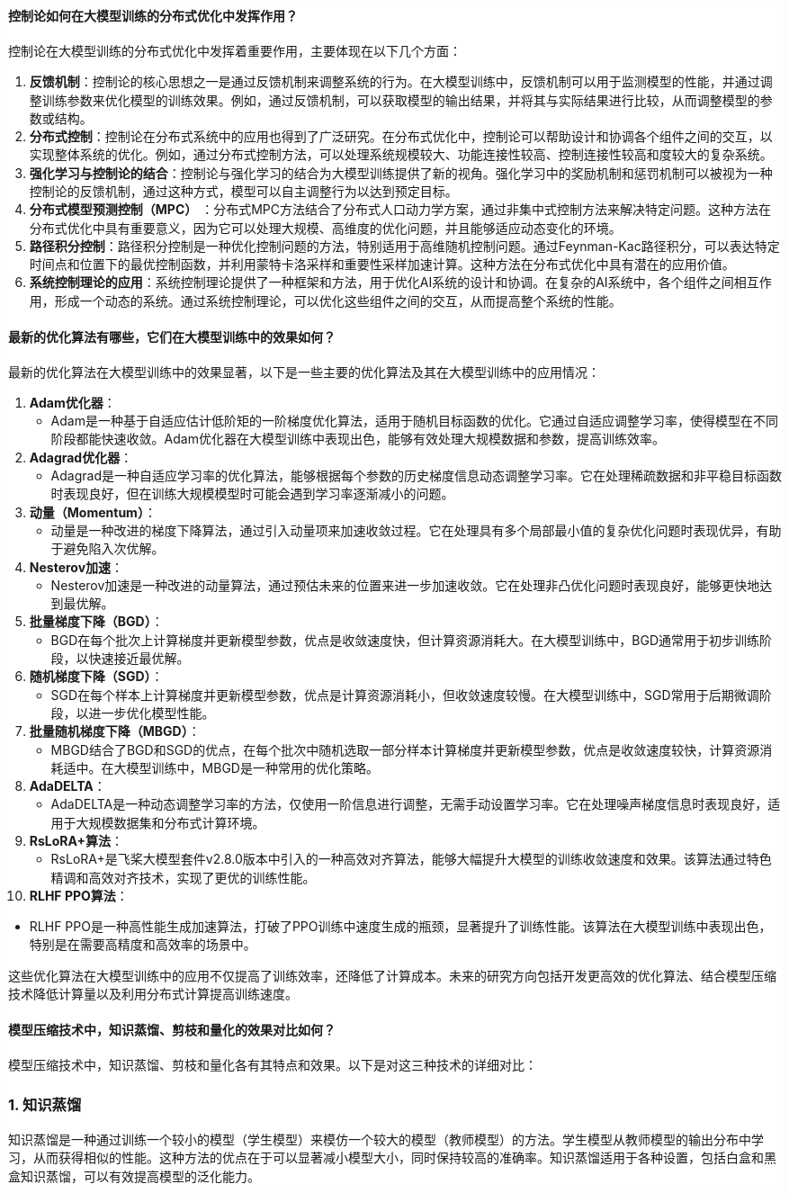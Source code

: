 #### 控制论如何在大模型训练的分布式优化中发挥作用？

控制论在大模型训练的分布式优化中发挥着重要作用，主要体现在以下几个方面：

1. **反馈机制**：控制论的核心思想之一是通过反馈机制来调整系统的行为。在大模型训练中，反馈机制可以用于监测模型的性能，并通过调整训练参数来优化模型的训练效果。例如，通过反馈机制，可以获取模型的输出结果，并将其与实际结果进行比较，从而调整模型的参数或结构。
2. **分布式控制**：控制论在分布式系统中的应用也得到了广泛研究。在分布式优化中，控制论可以帮助设计和协调各个组件之间的交互，以实现整体系统的优化。例如，通过分布式控制方法，可以处理系统规模较大、功能连接性较高、控制连接性较高和度较大的复杂系统。
3. **强化学习与控制论的结合**：控制论与强化学习的结合为大模型训练提供了新的视角。强化学习中的奖励机制和惩罚机制可以被视为一种控制论的反馈机制，通过这种方式，模型可以自主调整行为以达到预定目标。
4. **分布式模型预测控制（MPC）** ：分布式MPC方法结合了分布式人口动力学方案，通过非集中式控制方法来解决特定问题。这种方法在分布式优化中具有重要意义，因为它可以处理大规模、高维度的优化问题，并且能够适应动态变化的环境。
5. **路径积分控制**：路径积分控制是一种优化控制问题的方法，特别适用于高维随机控制问题。通过Feynman-Kac路径积分，可以表达特定时间点和位置下的最优控制函数，并利用蒙特卡洛采样和重要性采样加速计算。这种方法在分布式优化中具有潜在的应用价值。
6. **系统控制理论的应用**：系统控制理论提供了一种框架和方法，用于优化AI系统的设计和协调。在复杂的AI系统中，各个组件之间相互作用，形成一个动态的系统。通过系统控制理论，可以优化这些组件之间的交互，从而提高整个系统的性能。

#### 最新的优化算法有哪些，它们在大模型训练中的效果如何？

最新的优化算法在大模型训练中的效果显著，以下是一些主要的优化算法及其在大模型训练中的应用情况：

1. **Adam优化器**：
    - Adam是一种基于自适应估计低阶矩的一阶梯度优化算法，适用于随机目标函数的优化。它通过自适应调整学习率，使得模型在不同阶段都能快速收敛。Adam优化器在大模型训练中表现出色，能够有效处理大规模数据和参数，提高训练效率。
2. **Adagrad优化器**：
    - Adagrad是一种自适应学习率的优化算法，能够根据每个参数的历史梯度信息动态调整学习率。它在处理稀疏数据和非平稳目标函数时表现良好，但在训练大规模模型时可能会遇到学习率逐渐减小的问题。
3. **动量（Momentum）**：
    - 动量是一种改进的梯度下降算法，通过引入动量项来加速收敛过程。它在处理具有多个局部最小值的复杂优化问题时表现优异，有助于避免陷入次优解。
4. **Nesterov加速**：
    - Nesterov加速是一种改进的动量算法，通过预估未来的位置来进一步加速收敛。它在处理非凸优化问题时表现良好，能够更快地达到最优解。
5. **批量梯度下降（BGD）**：
    - BGD在每个批次上计算梯度并更新模型参数，优点是收敛速度快，但计算资源消耗大。在大模型训练中，BGD通常用于初步训练阶段，以快速接近最优解。
6. **随机梯度下降（SGD）**：
    - SGD在每个样本上计算梯度并更新模型参数，优点是计算资源消耗小，但收敛速度较慢。在大模型训练中，SGD常用于后期微调阶段，以进一步优化模型性能。
7. **批量随机梯度下降（MBGD）**：
    - MBGD结合了BGD和SGD的优点，在每个批次中随机选取一部分样本计算梯度并更新模型参数，优点是收敛速度较快，计算资源消耗适中。在大模型训练中，MBGD是一种常用的优化策略。
8. **AdaDELTA**：
    - AdaDELTA是一种动态调整学习率的方法，仅使用一阶信息进行调整，无需手动设置学习率。它在处理噪声梯度信息时表现良好，适用于大规模数据集和分布式计算环境。
9. **RsLoRA+算法**：
    - RsLoRA+是飞桨大模型套件v2.8.0版本中引入的一种高效对齐算法，能够大幅提升大模型的训练收敛速度和效果。该算法通过特色精调和高效对齐技术，实现了更优的训练性能。
10. **RLHF PPO算法**：

- RLHF PPO是一种高性能生成加速算法，打破了PPO训练中速度生成的瓶颈，显著提升了训练性能。该算法在大模型训练中表现出色，特别是在需要高精度和高效率的场景中。

这些优化算法在大模型训练中的应用不仅提高了训练效率，还降低了计算成本。未来的研究方向包括开发更高效的优化算法、结合模型压缩技术降低计算量以及利用分布式计算提高训练速度。

#### 模型压缩技术中，知识蒸馏、剪枝和量化的效果对比如何？

模型压缩技术中，知识蒸馏、剪枝和量化各有其特点和效果。以下是对这三种技术的详细对比：

### 1. 知识蒸馏

知识蒸馏是一种通过训练一个较小的模型（学生模型）来模仿一个较大的模型（教师模型）的方法。学生模型从教师模型的输出分布中学习，从而获得相似的性能。这种方法的优点在于可以显著减小模型大小，同时保持较高的准确率。知识蒸馏适用于各种设置，包括白盒和黑盒知识蒸馏，可以有效提高模型的泛化能力。
